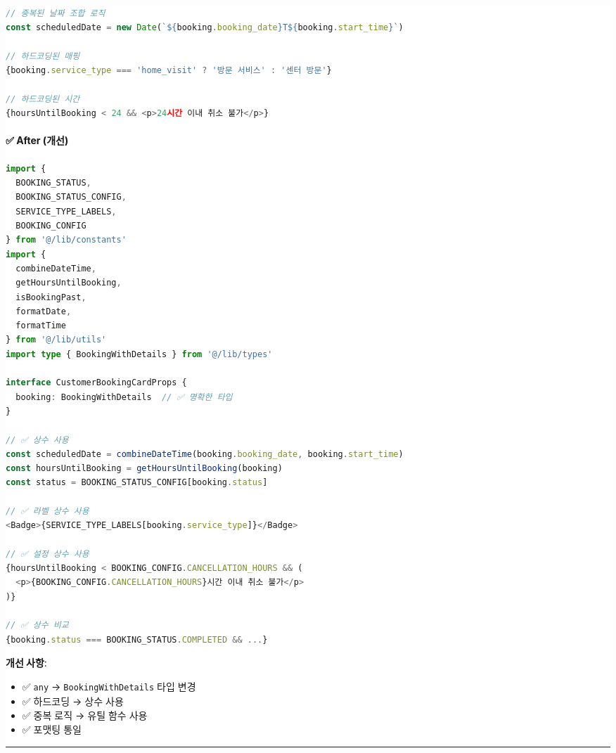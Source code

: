 ```typescript
// 중복된 날짜 조합 로직
const scheduledDate = new Date(`${booking.booking_date}T${booking.start_time}`)

// 하드코딩된 매핑
{booking.service_type === 'home_visit' ? '방문 서비스' : '센터 방문'}

// 하드코딩된 시간
{hoursUntilBooking < 24 && <p>24시간 이내 취소 불가</p>}
```

#### ✅ After (개선)
```typescript
import {
  BOOKING_STATUS,
  BOOKING_STATUS_CONFIG,
  SERVICE_TYPE_LABELS,
  BOOKING_CONFIG
} from '@/lib/constants'
import {
  combineDateTime,
  getHoursUntilBooking,
  isBookingPast,
  formatDate,
  formatTime
} from '@/lib/utils'
import type { BookingWithDetails } from '@/lib/types'

interface CustomerBookingCardProps {
  booking: BookingWithDetails  // ✅ 명확한 타입
}

// ✅ 상수 사용
const scheduledDate = combineDateTime(booking.booking_date, booking.start_time)
const hoursUntilBooking = getHoursUntilBooking(booking)
const status = BOOKING_STATUS_CONFIG[booking.status]

// ✅ 라벨 상수 사용
<Badge>{SERVICE_TYPE_LABELS[booking.service_type]}</Badge>

// ✅ 설정 상수 사용
{hoursUntilBooking < BOOKING_CONFIG.CANCELLATION_HOURS && (
  <p>{BOOKING_CONFIG.CANCELLATION_HOURS}시간 이내 취소 불가</p>
)}

// ✅ 상수 비교
{booking.status === BOOKING_STATUS.COMPLETED && ...}
```

**개선 사항**:
- ✅ `any` → `BookingWithDetails` 타입 변경
- ✅ 하드코딩 → 상수 사용
- ✅ 중복 로직 → 유틸 함수 사용
- ✅ 포맷팅 통일

---
